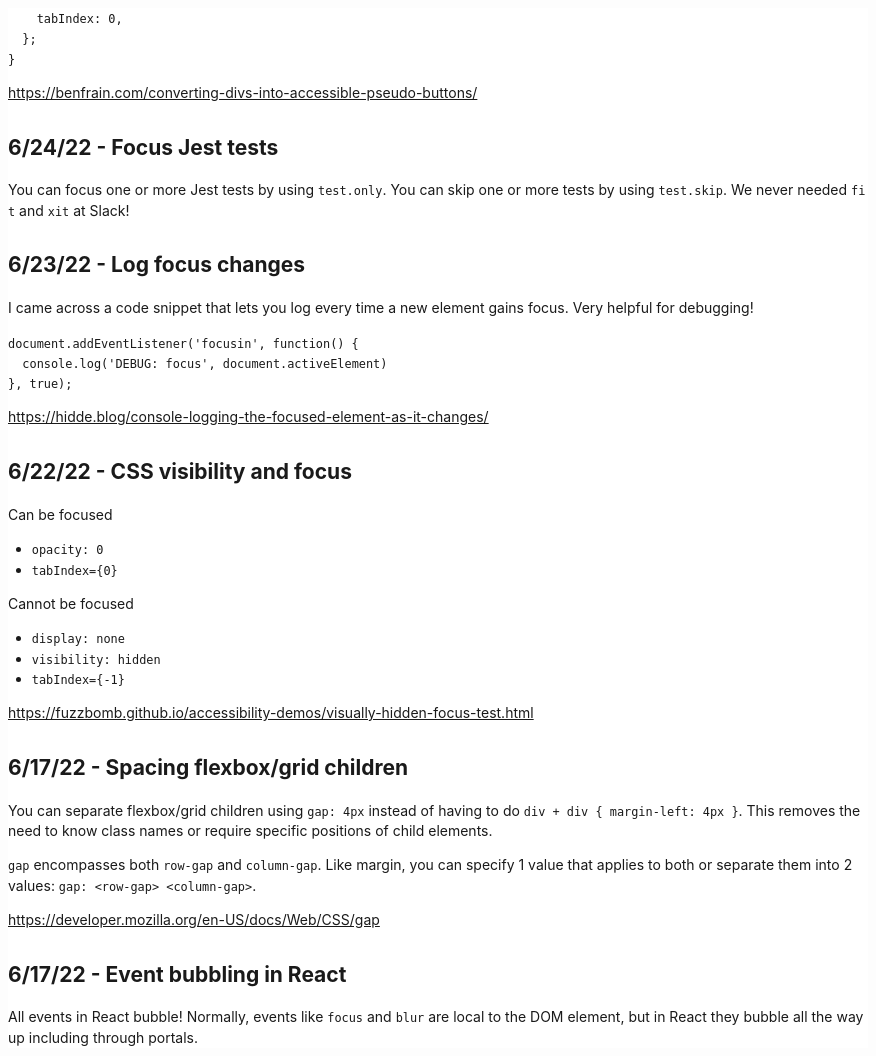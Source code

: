 ```
    tabIndex: 0,
  };
}
```

https://benfrain.com/converting-divs-into-accessible-pseudo-buttons/

## 6/24/22 - Focus Jest tests

You can focus one or more Jest tests by using `test.only`. You can skip one or more tests by using `test.skip`. We never needed `fit` and `xit` at Slack!

## 6/23/22 - Log focus changes

I came across a code snippet that lets you log every time a new element gains focus. Very helpful for debugging!

```
document.addEventListener('focusin', function() {
  console.log('DEBUG: focus', document.activeElement)
}, true);
```

https://hidde.blog/console-logging-the-focused-element-as-it-changes/

## 6/22/22 - CSS visibility and focus

Can be focused

- `opacity: 0`
- `tabIndex={0}`

Cannot be focused

- `display: none`
- `visibility: hidden`
- `tabIndex={-1}`

https://fuzzbomb.github.io/accessibility-demos/visually-hidden-focus-test.html

## 6/17/22 - Spacing flexbox/grid children

You can separate flexbox/grid children using `gap: 4px` instead of having to do `div + div { margin-left: 4px }`. This removes the need to know class names or require specific positions of child elements.

`gap` encompasses both `row-gap` and `column-gap`. Like margin, you can specify 1 value that applies to both or separate them into 2 values: `gap: <row-gap> <column-gap>`.

https://developer.mozilla.org/en-US/docs/Web/CSS/gap

## 6/17/22 - Event bubbling in React

All events in React bubble! Normally, events like `focus` and `blur` are local to the DOM element, but in React they bubble all the way up including through portals.
